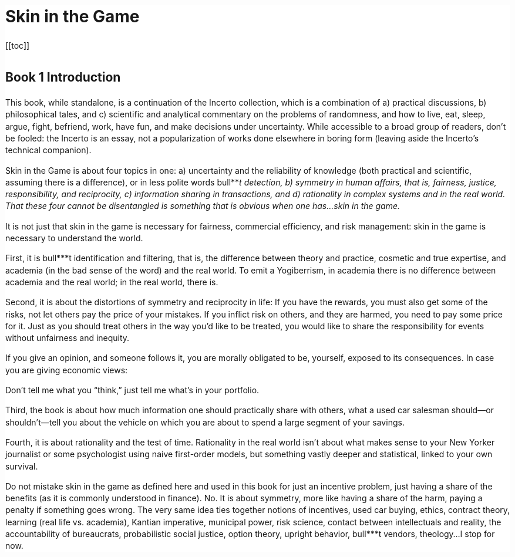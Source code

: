 # Skin in the Game

[[toc]]

## Book 1 Introduction

This book, while standalone, is a continuation of the Incerto collection, which is a combination of a) practical discussions, b) philosophical tales, and c) scientific and analytical commentary on the problems of randomness, and how to live, eat, sleep, argue, fight, befriend, work, have fun, and make decisions under uncertainty. While accessible to a broad group of readers, don’t be fooled: the Incerto is an essay, not a popularization of works done elsewhere in boring form (leaving aside the Incerto’s technical companion).

Skin in the Game is about four topics in one: a) uncertainty and the reliability of knowledge (both practical and scientific, assuming there is a difference), or in less polite words bull***t detection, b) symmetry in human affairs, that is, fairness, justice, responsibility, and reciprocity, c) information sharing in transactions, and d) rationality in complex systems and in the real world. That these four cannot be disentangled is something that is obvious when one has…skin in the game.*

It is not just that skin in the game is necessary for fairness, commercial efficiency, and risk management: skin in the game is necessary to understand the world.

First, it is bull***t identification and filtering, that is, the difference between theory and practice, cosmetic and true expertise, and academia (in the bad sense of the word) and the real world. To emit a Yogiberrism, in academia there is no difference between academia and the real world; in the real world, there is.

Second, it is about the distortions of symmetry and reciprocity in life: If you have the rewards, you must also get some of the risks, not let others pay the price of your mistakes. If you inflict risk on others, and they are harmed, you need to pay some price for it. Just as you should treat others in the way you’d like to be treated, you would like to share the responsibility for events without unfairness and inequity.

If you give an opinion, and someone follows it, you are morally obligated to be, yourself, exposed to its consequences. In case you are giving economic views:

Don’t tell me what you “think,” just tell me what’s in your portfolio.

Third, the book is about how much information one should practically share with others, what a used car salesman should—or shouldn’t—tell you about the vehicle on which you are about to spend a large segment of your savings.

Fourth, it is about rationality and the test of time. Rationality in the real world isn’t about what makes sense to your New Yorker journalist or some psychologist using naive first-order models, but something vastly deeper and statistical, linked to your own survival.

Do not mistake skin in the game as defined here and used in this book for just an incentive problem, just having a share of the benefits (as it is commonly understood in finance). No. It is about symmetry, more like having a share of the harm, paying a penalty if something goes wrong. The very same idea ties together notions of incentives, used car buying, ethics, contract theory, learning (real life vs. academia), Kantian imperative, municipal power, risk science, contact between intellectuals and reality, the accountability of bureaucrats, probabilistic social justice, option theory, upright behavior, bull***t vendors, theology…I stop for now.
